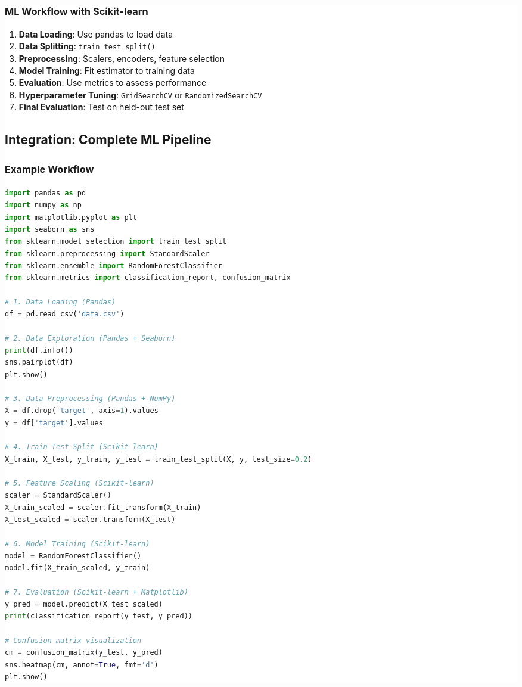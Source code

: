 ### ML Workflow with Scikit-learn
1. **Data Loading**: Use pandas to load data
2. **Data Splitting**: `train_test_split()`
3. **Preprocessing**: Scalers, encoders, feature selection
4. **Model Training**: Fit estimator to training data
5. **Evaluation**: Use metrics to assess performance
6. **Hyperparameter Tuning**: `GridSearchCV` or `RandomizedSearchCV`
7. **Final Evaluation**: Test on held-out test set

## Integration: Complete ML Pipeline

### Example Workflow
```python
import pandas as pd
import numpy as np
import matplotlib.pyplot as plt
import seaborn as sns
from sklearn.model_selection import train_test_split
from sklearn.preprocessing import StandardScaler
from sklearn.ensemble import RandomForestClassifier
from sklearn.metrics import classification_report, confusion_matrix

# 1. Data Loading (Pandas)
df = pd.read_csv('data.csv')

# 2. Data Exploration (Pandas + Seaborn)
print(df.info())
sns.pairplot(df)
plt.show()

# 3. Data Preprocessing (Pandas + NumPy)
X = df.drop('target', axis=1).values
y = df['target'].values

# 4. Train-Test Split (Scikit-learn)
X_train, X_test, y_train, y_test = train_test_split(X, y, test_size=0.2)

# 5. Feature Scaling (Scikit-learn)
scaler = StandardScaler()
X_train_scaled = scaler.fit_transform(X_train)
X_test_scaled = scaler.transform(X_test)

# 6. Model Training (Scikit-learn)
model = RandomForestClassifier()
model.fit(X_train_scaled, y_train)

# 7. Evaluation (Scikit-learn + Matplotlib)
y_pred = model.predict(X_test_scaled)
print(classification_report(y_test, y_pred))

# Confusion matrix visualization
cm = confusion_matrix(y_test, y_pred)
sns.heatmap(cm, annot=True, fmt='d')
plt.show()
```
